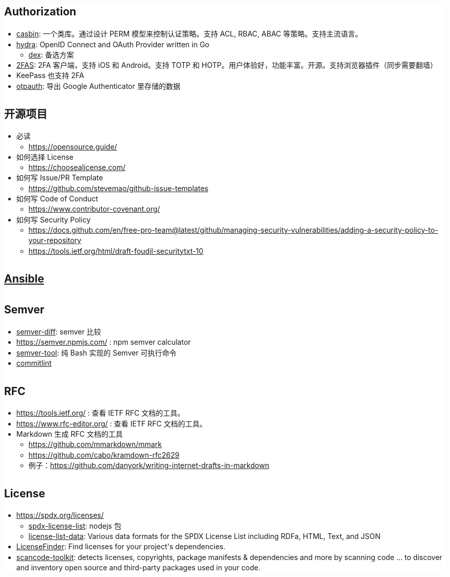 ## Authorization

- [casbin](https://github.com/casbin/casbin): 一个类库。通过设计 PERM 模型来控制认证策略。支持 ACL, RBAC, ABAC 等策略。支持主流语言。
- [hydra](https://github.com/ory/hydra): OpenID Connect and OAuth Provider written in Go
  - [dex](https://github.com/dexidp/dex): 备选方案
- [2FAS](https://2fas.com/): 2FA 客户端，支持 iOS 和 Android。支持 TOTP 和 HOTP。用户体验好，功能丰富。开源。支持浏览器插件（同步需要翻墙）
- KeePass 也支持 2FA
- [otpauth](https://github.com/dim13/otpauth): 导出 Google Authenticator 里存储的数据

## 开源项目

- 必读
  - https://opensource.guide/
- 如何选择 License
  - https://choosealicense.com/
- 如何写 Issue/PR Template
  - https://github.com/stevemao/github-issue-templates
- 如何写 Code of Conduct
  - https://www.contributor-covenant.org/
- 如何写 Security Policy
  - https://docs.github.com/en/free-pro-team@latest/github/managing-security-vulnerabilities/adding-a-security-policy-to-your-repository
  - https://tools.ietf.org/html/draft-foudil-securitytxt-10

## [Ansible](./ansible.md)

## Semver

- [semver-diff](https://github.com/sindresorhus/semver-diff): semver 比较
- https://semver.npmjs.com/ : npm semver calculator
- [semver-tool](https://github.com/fsaintjacques/semver-tool): 纯 Bash 实现的 Semver 可执行命令
- [commitlint][]

## RFC

- https://tools.ietf.org/ : 查看 IETF RFC 文档的工具。
- https://www.rfc-editor.org/ : 查看 IETF RFC 文档的工具。
- Markdown 生成 RFC 文档的工具
  - https://github.com/mmarkdown/mmark
  - https://github.com/cabo/kramdown-rfc2629
  - 例子：https://github.com/danyork/writing-internet-drafts-in-markdown

## License

- https://spdx.org/licenses/
  - [spdx-license-list](https://github.com/sindresorhus/spdx-license-list): nodejs 包
  - [license-list-data](https://github.com/spdx/license-list-data): Various data formats for the SPDX License List including RDFa, HTML, Text, and JSON
- [LicenseFinder](https://github.com/pivotal/LicenseFinder): Find licenses for your project's dependencies.
- [scancode-toolkit](https://github.com/nexB/scancode-toolkit): detects licenses, copyrights, package manifests & dependencies and more by scanning code ... to discover and inventory open source and third-party packages used in your code.


[KeePass]: #user-content-KeePass
[PlantUML]: #user-content-PlantUML
[Homebrew]: #user-content-Homebrew
[mpv]: #user-content-mpv
[commitlint]: #user-content-commitlint
[LICENSE]: ./LICENSE
[NOTICE]: ./NOTICE